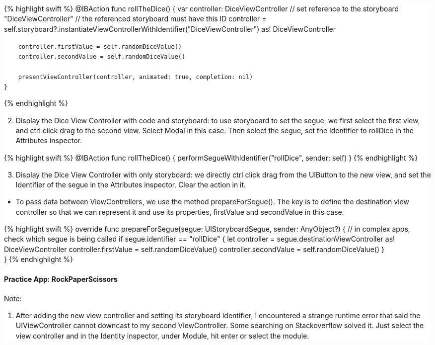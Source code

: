 {% highlight swift %}
    @IBAction func rollTheDice() {
        var controller: DiceViewController
        // set reference to the storyboard "DiceViewController"
        // the referenced storyboard must have this ID
        controller = self.storyboard?.instantiateViewControllerWithIdentifier("DiceViewController") as! DiceViewController
        
        controller.firstValue = self.randomDiceValue()
        controller.secondValue = self.randomDiceValue()
        
        presentViewController(controller, animated: true, completion: nil)
    }
{% endhighlight %}

2. Display the Dice View Controller with code and storyboard: to use storyboard to set the segue, we first select the first view, and ctrl click drag to the second view. Select Modal in this case. Then select the segue, set the Identifier to rollDice in the Attributes inspector. 

{% highlight swift %}
    @IBAction func rollTheDice() {
        performSegueWithIdentifier("rollDice", sender: self)
    }
{% endhighlight %}

3. Display the Dice View Controller with only storyboard: we directly ctrl click drag from the UIButton to the new view, and set the Identifier of the segue in the Attributes inspector. Clear the action in it.

- To pass data between ViewControllers, we use the method prepareForSegue(). The key is to define the destination view controller so that we can represent it and use its properties, firstValue and secondValue in this case.

{% highlight swift %}
    override func prepareForSegue(segue: UIStoryboardSegue, sender: AnyObject?) {
    // in complex apps, check which segue is being called
        if segue.identifier == "rollDice" {
            let controller = segue.destinationViewController as!
            DiceViewController
            controller.firstValue = self.randomDiceValue()
            controller.secondValue = self.randomDiceValue()
        }        
    }
{% endhighlight %}


#### Practice App: RockPaperScissors

Note:

1. After adding the new view controller and setting its storyboard identifier, I encountered a strange 
runtime error that said the UIViewController cannot downcast to my second ViewController. Some searching 
on Stackoverflow solved it. Just select the view controller and in the Identity inspector, under Module, 
hit enter or select the module.

